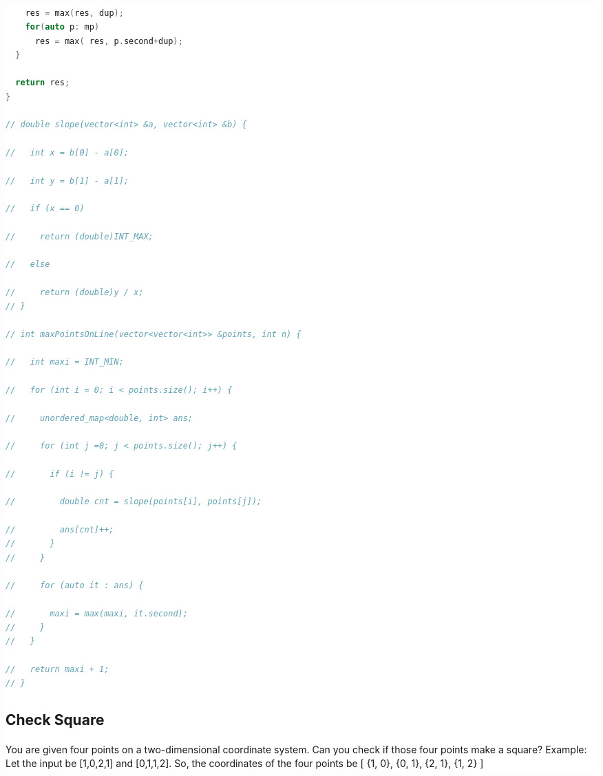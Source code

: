 ```cpp
    res = max(res, dup);
    for(auto p: mp)
      res = max( res, p.second+dup);
  }

  return res;
}

// double slope(vector<int> &a, vector<int> &b) {

//   int x = b[0] - a[0];

//   int y = b[1] - a[1];

//   if (x == 0)

//     return (double)INT_MAX;

//   else

//     return (double)y / x;
// }

// int maxPointsOnLine(vector<vector<int>> &points, int n) {

//   int maxi = INT_MIN;

//   for (int i = 0; i < points.size(); i++) {

//     unordered_map<double, int> ans;

//     for (int j =0; j < points.size(); j++) {

//       if (i != j) {

//         double cnt = slope(points[i], points[j]);

//         ans[cnt]++;
//       }
//     }

//     for (auto it : ans) {

//       maxi = max(maxi, it.second);
//     }
//   }

//   return maxi + 1;
// }
```
## Check Square
You are given four points on a two-dimensional coordinate system.
Can you check if those four points make a square?
Example:
Let the input be [1,0,2,1] and [0,1,1,2].
So, the coordinates of the four points be [ {1, 0}, {0, 1}, {2, 1}, {1, 2} ]
